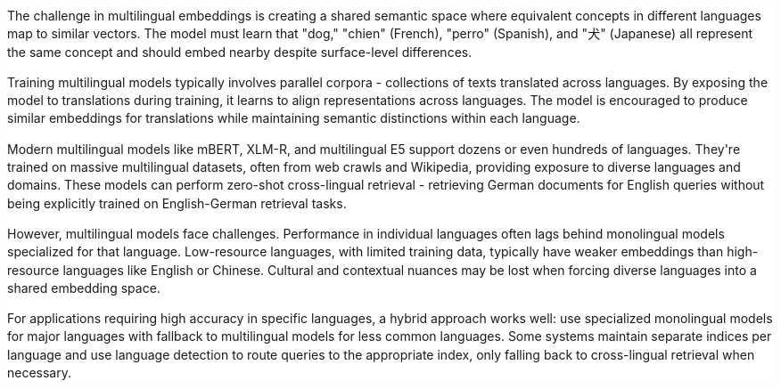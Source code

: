 The challenge in multilingual embeddings is creating a shared semantic space where equivalent concepts in different languages map to similar vectors. The model must learn that "dog," "chien" (French), "perro" (Spanish), and "犬" (Japanese) all represent the same concept and should embed nearby despite surface-level differences.

Training multilingual models typically involves parallel corpora - collections of texts translated across languages. By exposing the model to translations during training, it learns to align representations across languages. The model is encouraged to produce similar embeddings for translations while maintaining semantic distinctions within each language.

Modern multilingual models like mBERT, XLM-R, and multilingual E5 support dozens or even hundreds of languages. They're trained on massive multilingual datasets, often from web crawls and Wikipedia, providing exposure to diverse languages and domains. These models can perform zero-shot cross-lingual retrieval - retrieving German documents for English queries without being explicitly trained on English-German retrieval tasks.

However, multilingual models face challenges. Performance in individual languages often lags behind monolingual models specialized for that language. Low-resource languages, with limited training data, typically have weaker embeddings than high-resource languages like English or Chinese. Cultural and contextual nuances may be lost when forcing diverse languages into a shared embedding space.

For applications requiring high accuracy in specific languages, a hybrid approach works well: use specialized monolingual models for major languages with fallback to multilingual models for less common languages. Some systems maintain separate indices per language and use language detection to route queries to the appropriate index, only falling back to cross-lingual retrieval when necessary.

